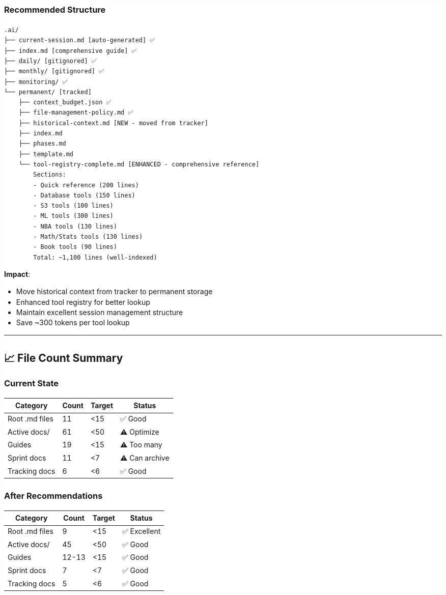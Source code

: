 ### Recommended Structure
```
.ai/
├── current-session.md [auto-generated] ✅
├── index.md [comprehensive guide] ✅
├── daily/ [gitignored] ✅
├── monthly/ [gitignored] ✅
├── monitoring/ ✅
└── permanent/ [tracked]
    ├── context_budget.json ✅
    ├── file-management-policy.md ✅
    ├── historical-context.md [NEW - moved from tracker]
    ├── index.md
    ├── phases.md
    ├── template.md
    └── tool-registry-complete.md [ENHANCED - comprehensive reference]
        Sections:
        - Quick reference (200 lines)
        - Database tools (150 lines)
        - S3 tools (100 lines)
        - ML tools (300 lines)
        - NBA tools (130 lines)
        - Math/Stats tools (130 lines)
        - Book tools (90 lines)
        Total: ~1,100 lines (well-indexed)
```

**Impact**:
- Move historical context from tracker to permanent storage
- Enhanced tool registry for better lookup
- Maintain excellent session management structure
- Save ~300 tokens per tool lookup

---

## 📈 File Count Summary

### Current State
| Category | Count | Target | Status |
|----------|-------|--------|--------|
| Root .md files | 11 | <15 | ✅ Good |
| Active docs/ | 61 | <50 | ⚠️ Optimize |
| Guides | 19 | <15 | ⚠️ Too many |
| Sprint docs | 11 | <7 | ⚠️ Can archive |
| Tracking docs | 6 | <6 | ✅ Good |

### After Recommendations
| Category | Count | Target | Status |
|----------|-------|--------|--------|
| Root .md files | 9 | <15 | ✅ Excellent |
| Active docs/ | 45 | <50 | ✅ Good |
| Guides | 12-13 | <15 | ✅ Good |
| Sprint docs | 7 | <7 | ✅ Good |
| Tracking docs | 5 | <6 | ✅ Good |
